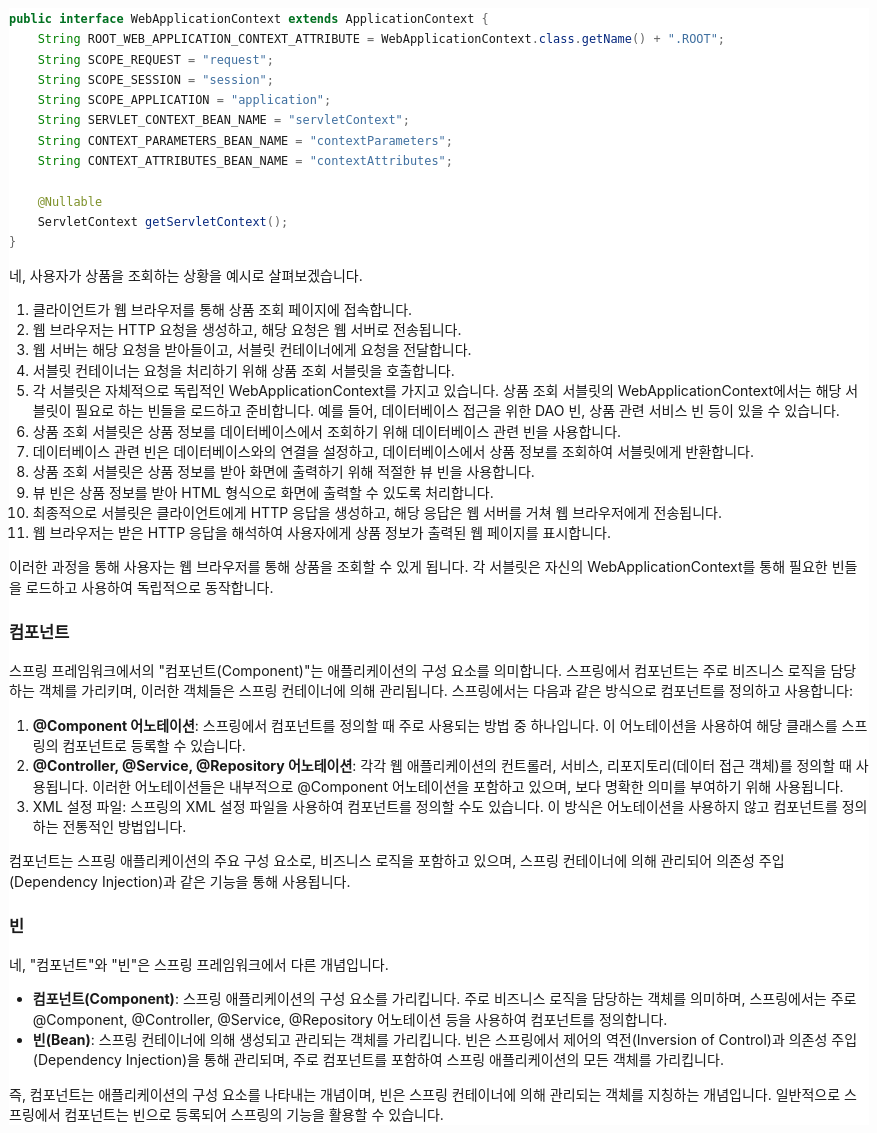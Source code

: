 ```java
public interface WebApplicationContext extends ApplicationContext {
    String ROOT_WEB_APPLICATION_CONTEXT_ATTRIBUTE = WebApplicationContext.class.getName() + ".ROOT";
    String SCOPE_REQUEST = "request";
    String SCOPE_SESSION = "session";
    String SCOPE_APPLICATION = "application";
    String SERVLET_CONTEXT_BEAN_NAME = "servletContext";
    String CONTEXT_PARAMETERS_BEAN_NAME = "contextParameters";
    String CONTEXT_ATTRIBUTES_BEAN_NAME = "contextAttributes";

    @Nullable
    ServletContext getServletContext();
}
```

네, 사용자가 상품을 조회하는 상황을 예시로 살펴보겠습니다.

1. 클라이언트가 웹 브라우저를 통해 상품 조회 페이지에 접속합니다.
2. 웹 브라우저는 HTTP 요청을 생성하고, 해당 요청은 웹 서버로 전송됩니다.
3. 웹 서버는 해당 요청을 받아들이고, 서블릿 컨테이너에게 요청을 전달합니다.
4. 서블릿 컨테이너는 요청을 처리하기 위해 상품 조회 서블릿을 호출합니다.
5. 각 서블릿은 자체적으로 독립적인 WebApplicationContext를 가지고 있습니다. 상품 조회 서블릿의 WebApplicationContext에서는 해당 서블릿이 필요로 하는 빈들을 로드하고 준비합니다. 예를 들어, 데이터베이스 접근을 위한 DAO 빈, 상품 관련 서비스 빈 등이 있을 수 있습니다.
6. 상품 조회 서블릿은 상품 정보를 데이터베이스에서 조회하기 위해 데이터베이스 관련 빈을 사용합니다.
7. 데이터베이스 관련 빈은 데이터베이스와의 연결을 설정하고, 데이터베이스에서 상품 정보를 조회하여 서블릿에게 반환합니다.
8. 상품 조회 서블릿은 상품 정보를 받아 화면에 출력하기 위해 적절한 뷰 빈을 사용합니다.
9. 뷰 빈은 상품 정보를 받아 HTML 형식으로 화면에 출력할 수 있도록 처리합니다.
10. 최종적으로 서블릿은 클라이언트에게 HTTP 응답을 생성하고, 해당 응답은 웹 서버를 거쳐 웹 브라우저에게 전송됩니다.
11. 웹 브라우저는 받은 HTTP 응답을 해석하여 사용자에게 상품 정보가 출력된 웹 페이지를 표시합니다.

이러한 과정을 통해 사용자는 웹 브라우저를 통해 상품을 조회할 수 있게 됩니다. 각 서블릿은 자신의 WebApplicationContext를 통해 필요한 빈들을 로드하고 사용하여 독립적으로 동작합니다.

### 컴포넌트

스프링 프레임워크에서의 "컴포넌트(Component)"는 애플리케이션의 구성 요소를 의미합니다. 스프링에서 컴포넌트는 주로 비즈니스 로직을 담당하는 객체를 가리키며, 이러한 객체들은 스프링 컨테이너에 의해 관리됩니다. 스프링에서는 다음과 같은 방식으로 컴포넌트를 정의하고 사용합니다:

1. **@Component 어노테이션**: 스프링에서 컴포넌트를 정의할 때 주로 사용되는 방법 중 하나입니다. 이 어노테이션을 사용하여 해당 클래스를 스프링의 컴포넌트로 등록할 수 있습니다.
2. **@Controller, @Service, @Repository 어노테이션**: 각각 웹 애플리케이션의 컨트롤러, 서비스, 리포지토리(데이터 접근 객체)를 정의할 때 사용됩니다. 이러한 어노테이션들은 내부적으로 @Component 어노테이션을 포함하고 있으며, 보다 명확한 의미를 부여하기 위해 사용됩니다.
3. XML 설정 파일: 스프링의 XML 설정 파일을 사용하여 컴포넌트를 정의할 수도 있습니다. 이 방식은 어노테이션을 사용하지 않고 컴포넌트를 정의하는 전통적인 방법입니다.

컴포넌트는 스프링 애플리케이션의 주요 구성 요소로, 비즈니스 로직을 포함하고 있으며, 스프링 컨테이너에 의해 관리되어 의존성 주입(Dependency Injection)과 같은 기능을 통해 사용됩니다.

### 빈

네, "컴포넌트"와 "빈"은 스프링 프레임워크에서 다른 개념입니다.

- **컴포넌트(Component)**: 스프링 애플리케이션의 구성 요소를 가리킵니다. 주로 비즈니스 로직을 담당하는 객체를 의미하며, 스프링에서는 주로 @Component, @Controller, @Service, @Repository 어노테이션 등을 사용하여 컴포넌트를 정의합니다.
- **빈(Bean)**: 스프링 컨테이너에 의해 생성되고 관리되는 객체를 가리킵니다. 빈은 스프링에서 제어의 역전(Inversion of Control)과 의존성 주입(Dependency Injection)을 통해 관리되며, 주로 컴포넌트를 포함하여 스프링 애플리케이션의 모든 객체를 가리킵니다.

즉, 컴포넌트는 애플리케이션의 구성 요소를 나타내는 개념이며, 빈은 스프링 컨테이너에 의해 관리되는 객체를 지칭하는 개념입니다. 일반적으로 스프링에서 컴포넌트는 빈으로 등록되어 스프링의 기능을 활용할 수 있습니다.
